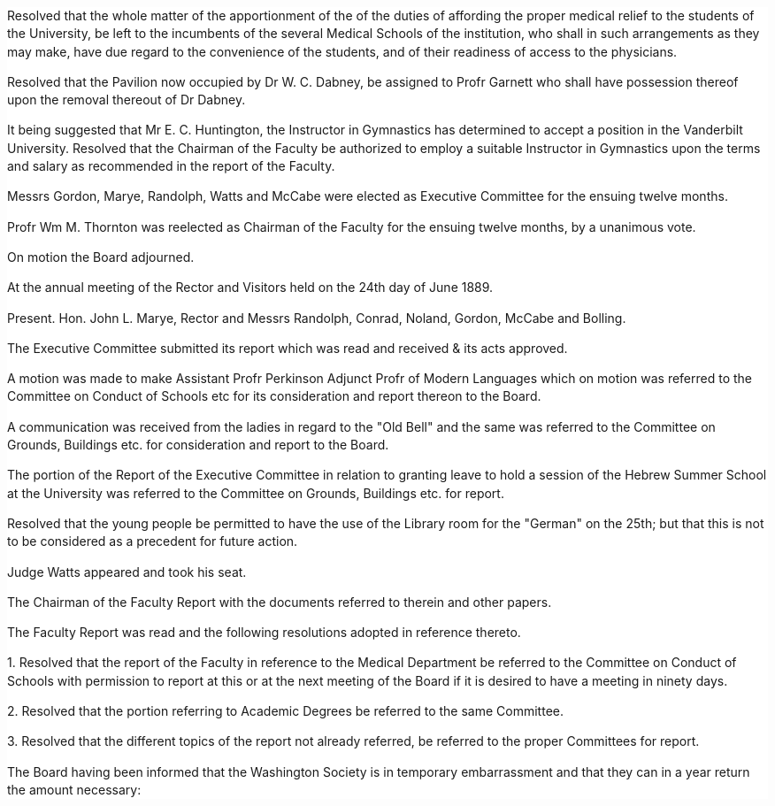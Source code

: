 Resolved that the whole matter of the apportionment of the of the duties of affording the proper medical relief to the students of the University, be left to the incumbents of the several Medical Schools of the institution, who shall in such arrangements as they may make, have due regard to the convenience of the students, and of their readiness of access to the physicians.

Resolved that the Pavilion now occupied by Dr W. C. Dabney, be assigned to Profr Garnett who shall have possession thereof upon the removal thereout of Dr Dabney.

It being suggested that Mr E. C. Huntington, the Instructor in Gymnastics has determined to accept a position in the Vanderbilt University. Resolved that the Chairman of the Faculty be authorized to employ a suitable Instructor in Gymnastics upon the terms and salary as recommended in the report of the Faculty.

Messrs Gordon, Marye, Randolph, Watts and McCabe were elected as Executive Committee for the ensuing twelve months.

Profr Wm M. Thornton was reelected as Chairman of the Faculty for the ensuing twelve months, by a unanimous vote.

On motion the Board adjourned.

At the annual meeting of the Rector and Visitors held on the 24th day of June 1889.

Present. Hon. John L. Marye, Rector and Messrs Randolph, Conrad, Noland, Gordon, McCabe and Bolling.

The Executive Committee submitted its report which was read and received & its acts approved.

A motion was made to make Assistant Profr Perkinson Adjunct Profr of Modern Languages which on motion was referred to the Committee on Conduct of Schools etc for its consideration and report thereon to the Board.

A communication was received from the ladies in regard to the "Old Bell" and the same was referred to the Committee on Grounds, Buildings etc. for consideration and report to the Board.

The portion of the Report of the Executive Committee in relation to granting leave to hold a session of the Hebrew Summer School at the University was referred to the Committee on Grounds, Buildings etc. for report.

Resolved that the young people be permitted to have the use of the Library room for the "German" on the 25th; but that this is not to be considered as a precedent for future action.

Judge Watts appeared and took his seat.

The Chairman of the Faculty Report with the documents referred to therein and other papers.

The Faculty Report was read and the following resolutions adopted in reference thereto.

1\. Resolved that the report of the Faculty in reference to the Medical Department be referred to the Committee on Conduct of Schools with permission to report at this or at the next meeting of the Board if it is desired to have a meeting in ninety days.

2\. Resolved that the portion referring to Academic Degrees be referred to the same Committee.

3\. Resolved that the different topics of the report not already referred, be referred to the proper Committees for report.

The Board having been informed that the Washington Society is in temporary embarrassment and that they can in a year return the amount necessary:
